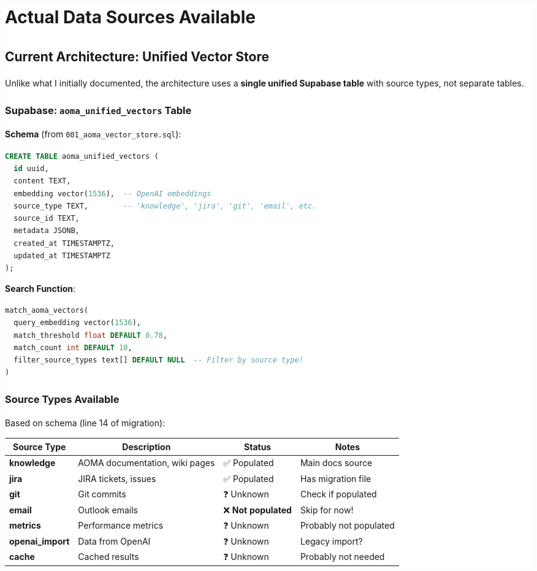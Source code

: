 # Actual Data Sources Available

## Current Architecture: Unified Vector Store

Unlike what I initially documented, the architecture uses a **single unified Supabase table** with source types, not separate tables.

### Supabase: `aoma_unified_vectors` Table

**Schema** (from `001_aoma_vector_store.sql`):
```sql
CREATE TABLE aoma_unified_vectors (
  id uuid,
  content TEXT,
  embedding vector(1536),  -- OpenAI embeddings
  source_type TEXT,        -- 'knowledge', 'jira', 'git', 'email', etc.
  source_id TEXT,
  metadata JSONB,
  created_at TIMESTAMPTZ,
  updated_at TIMESTAMPTZ
);
```

**Search Function**:
```sql
match_aoma_vectors(
  query_embedding vector(1536),
  match_threshold float DEFAULT 0.78,
  match_count int DEFAULT 10,
  filter_source_types text[] DEFAULT NULL  -- Filter by source type!
)
```

### Source Types Available

Based on schema (line 14 of migration):

| Source Type | Description | Status | Notes |
|-------------|-------------|--------|-------|
| **knowledge** | AOMA documentation, wiki pages | ✅ Populated | Main docs source |
| **jira** | JIRA tickets, issues | ✅ Populated | Has migration file |
| **git** | Git commits | ❓ Unknown | Check if populated |
| **email** | Outlook emails | ❌ **Not populated** | Skip for now! |
| **metrics** | Performance metrics | ❓ Unknown | Probably not populated |
| **openai_import** | Data from OpenAI | ❓ Unknown | Legacy import? |
| **cache** | Cached results | ❓ Unknown | Probably not needed |
